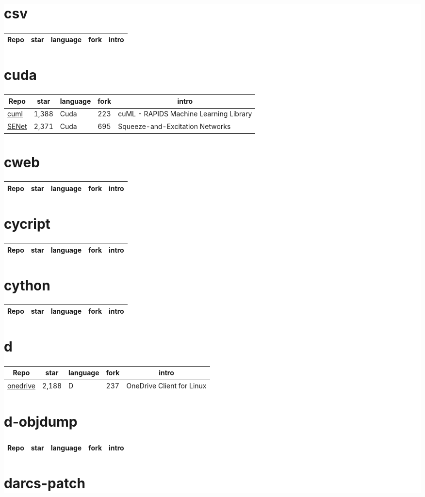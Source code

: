 
# csv

Repo|star|language|fork|intro
-|-|-|-|-



# cuda

Repo|star|language|fork|intro
-|-|-|-|-
[cuml](https://github.com/rapidsai/cuml)|1,388|Cuda|223|cuML - RAPIDS Machine Learning Library
[SENet](https://github.com/hujie-frank/SENet)|2,371|Cuda|695|Squeeze-and-Excitation Networks


# cweb

Repo|star|language|fork|intro
-|-|-|-|-



# cycript

Repo|star|language|fork|intro
-|-|-|-|-



# cython

Repo|star|language|fork|intro
-|-|-|-|-



# d

Repo|star|language|fork|intro
-|-|-|-|-
[onedrive](https://github.com/abraunegg/onedrive)|2,188|D|237|OneDrive Client for Linux


# d-objdump

Repo|star|language|fork|intro
-|-|-|-|-



# darcs-patch
